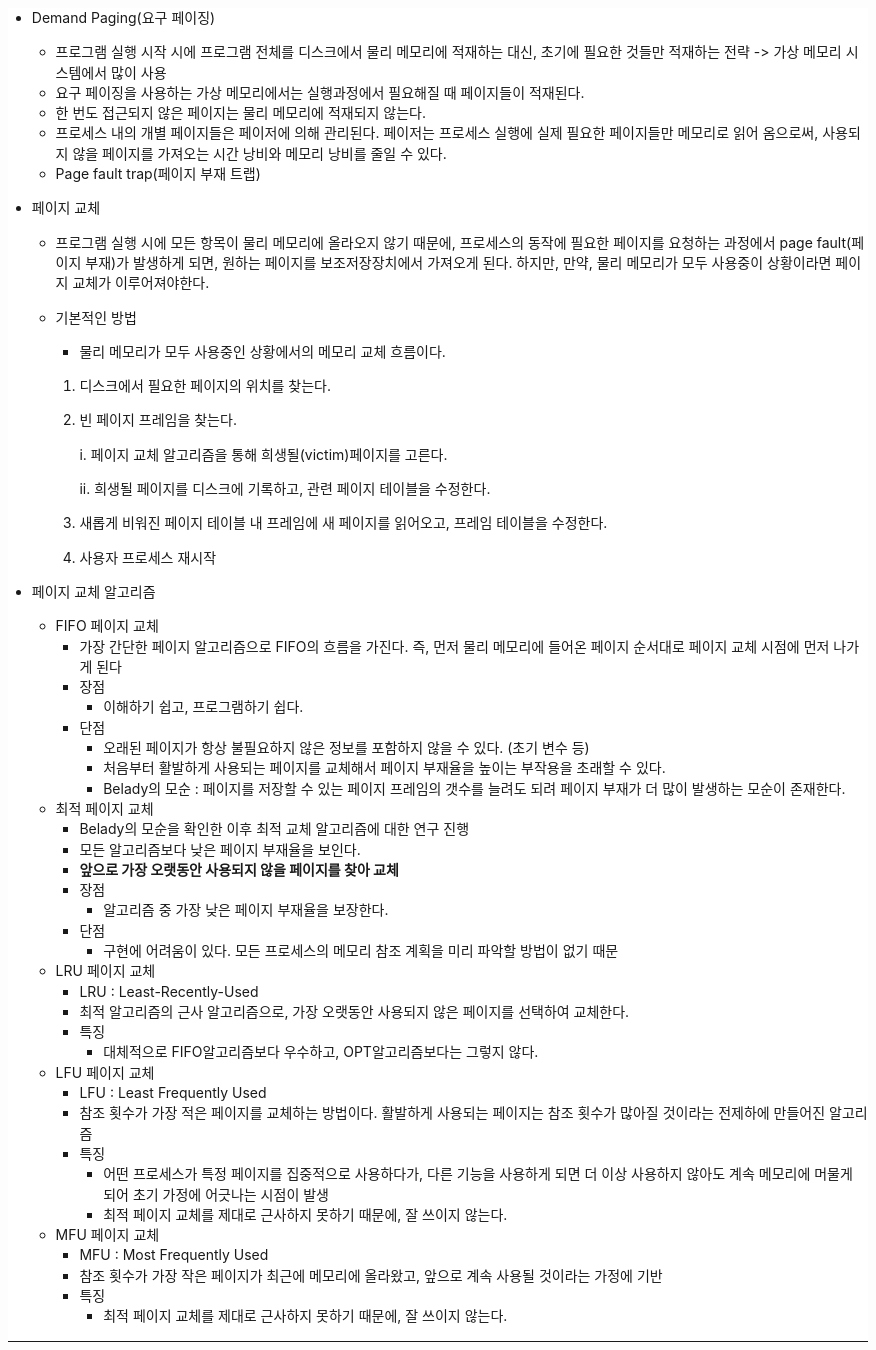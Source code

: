 - Demand Paging(요구 페이징)

  - 프로그램 실행 시작 시에 프로그램 전체를 디스크에서 물리 메모리에 적재하는 대신, 초기에 필요한 것들만 적재하는 전략 -> 가상 메모리 시스템에서 많이 사용
  - 요구 페이징을 사용하는 가상 메모리에서는 실행과정에서 필요해질 때 페이지들이 적재된다. 
  - 한 번도 접근되지 않은 페이지는 물리 메모리에 적재되지 않는다.
  - 프로세스 내의 개별 페이지들은 페이저에 의해 관리된다. 페이저는 프로세스 실행에 실제 필요한 페이지들만 메모리로 읽어 옴으로써, 사용되지 않을 페이지를 가져오는 시간 낭비와 메모리 낭비를 줄일 수 있다.
  - Page fault trap(페이지 부재 트랩)

- 페이지 교체

  - 프로그램 실행 시에 모든 항목이 물리 메모리에 올라오지 않기 때문에, 프로세스의 동작에 필요한 페이지를 요청하는 과정에서 page fault(페이지 부재)가 발생하게 되면, 원하는 페이지를 보조저장장치에서 가져오게 된다. 하지만, 만약, 물리 메모리가 모두 사용중이 상황이라면 페이지 교체가 이루어져야한다.

  - 기본적인 방법

    - 물리 메모리가 모두 사용중인 상황에서의 메모리 교체 흐름이다.

    1. 디스크에서 필요한 페이지의 위치를 찾는다.

    2. 빈 페이지 프레임을 찾는다.

       i. 페이지 교체 알고리즘을 통해 희생될(victim)페이지를 고른다.

       ii. 희생될 페이지를 디스크에 기록하고, 관련 페이지 테이블을 수정한다.

    3. 새롭게 비워진 페이지 테이블 내 프레임에 새 페이지를 읽어오고, 프레임 테이블을 수정한다.

    4. 사용자 프로세스 재시작

- 페이지 교체 알고리즘

  - FIFO 페이지 교체
    - 가장 간단한 페이지 알고리즘으로 FIFO의 흐름을 가진다. 즉, 먼저 물리 메모리에 들어온 페이지 순서대로 페이지 교체 시점에 먼저 나가게 된다
    - 장점
      - 이해하기 쉽고, 프로그램하기 쉽다.
    - 단점
      - 오래된 페이지가 항상 불필요하지 않은 정보를 포함하지 않을 수 있다. (초기 변수 등)
      - 처음부터 활발하게 사용되는 페이지를 교체해서 페이지 부재율을 높이는 부작용을 초래할 수 있다.
      - Belady의 모순 : 페이지를 저장할 수 있는 페이지 프레임의 갯수를 늘려도 되려 페이지 부재가 더 많이 발생하는 모순이 존재한다.
  - 최적 페이지 교체
    - Belady의 모순을 확인한 이후 최적 교체 알고리즘에 대한 연구 진행
    - 모든 알고리즘보다 낮은 페이지 부재율을 보인다.
    - **앞으로 가장 오랫동안 사용되지 않을 페이지를 찾아 교체**
    - 장점
      - 알고리즘 중 가장 낮은 페이지 부재율을 보장한다.
    - 단점
      - 구현에 어려움이 있다. 모든 프로세스의 메모리 참조 계획을 미리 파악할 방법이 없기 때문
  - LRU 페이지 교체
    - LRU : Least-Recently-Used
    - 최적 알고리즘의 근사 알고리즘으로, 가장 오랫동안 사용되지 않은 페이지를 선택하여 교체한다.
    - 특징
      - 대체적으로 FIFO알고리즘보다 우수하고, OPT알고리즘보다는 그렇지 않다.
  - LFU 페이지 교체
    - LFU : Least Frequently Used
    - 참조 횟수가 가장 적은 페이지를 교체하는 방법이다. 활발하게 사용되는 페이지는 참조 횟수가 많아질 것이라는 전제하에 만들어진 알고리즘
    - 특징
      - 어떤 프로세스가 특정 페이지를 집중적으로 사용하다가, 다른 기능을 사용하게 되면 더 이상 사용하지 않아도 계속 메모리에 머물게 되어 초기 가정에 어긋나는 시점이 발생
      - 최적 페이지 교체를 제대로 근사하지 못하기 때문에, 잘 쓰이지 않는다.
  - MFU 페이지 교체
    - MFU : Most Frequently Used
    - 참조 횟수가 가장 작은 페이지가 최근에 메모리에 올라왔고, 앞으로 계속 사용될 것이라는 가정에 기반
    - 특징
      - 최적 페이지 교체를 제대로 근사하지 못하기 때문에, 잘 쓰이지 않는다.

---